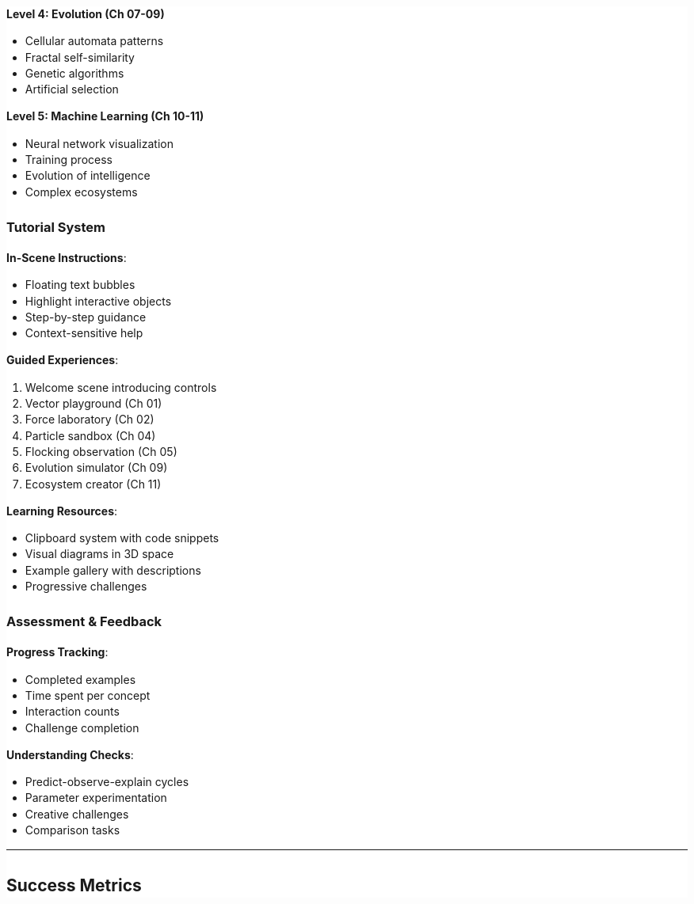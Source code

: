 **Level 4: Evolution (Ch 07-09)**
- Cellular automata patterns
- Fractal self-similarity
- Genetic algorithms
- Artificial selection

**Level 5: Machine Learning (Ch 10-11)**
- Neural network visualization
- Training process
- Evolution of intelligence
- Complex ecosystems

### Tutorial System

**In-Scene Instructions**:
- Floating text bubbles
- Highlight interactive objects
- Step-by-step guidance
- Context-sensitive help

**Guided Experiences**:
1. Welcome scene introducing controls
2. Vector playground (Ch 01)
3. Force laboratory (Ch 02)
4. Particle sandbox (Ch 04)
5. Flocking observation (Ch 05)
6. Evolution simulator (Ch 09)
7. Ecosystem creator (Ch 11)

**Learning Resources**:
- Clipboard system with code snippets
- Visual diagrams in 3D space
- Example gallery with descriptions
- Progressive challenges

### Assessment & Feedback

**Progress Tracking**:
- Completed examples
- Time spent per concept
- Interaction counts
- Challenge completion

**Understanding Checks**:
- Predict-observe-explain cycles
- Parameter experimentation
- Creative challenges
- Comparison tasks

---

## Success Metrics
